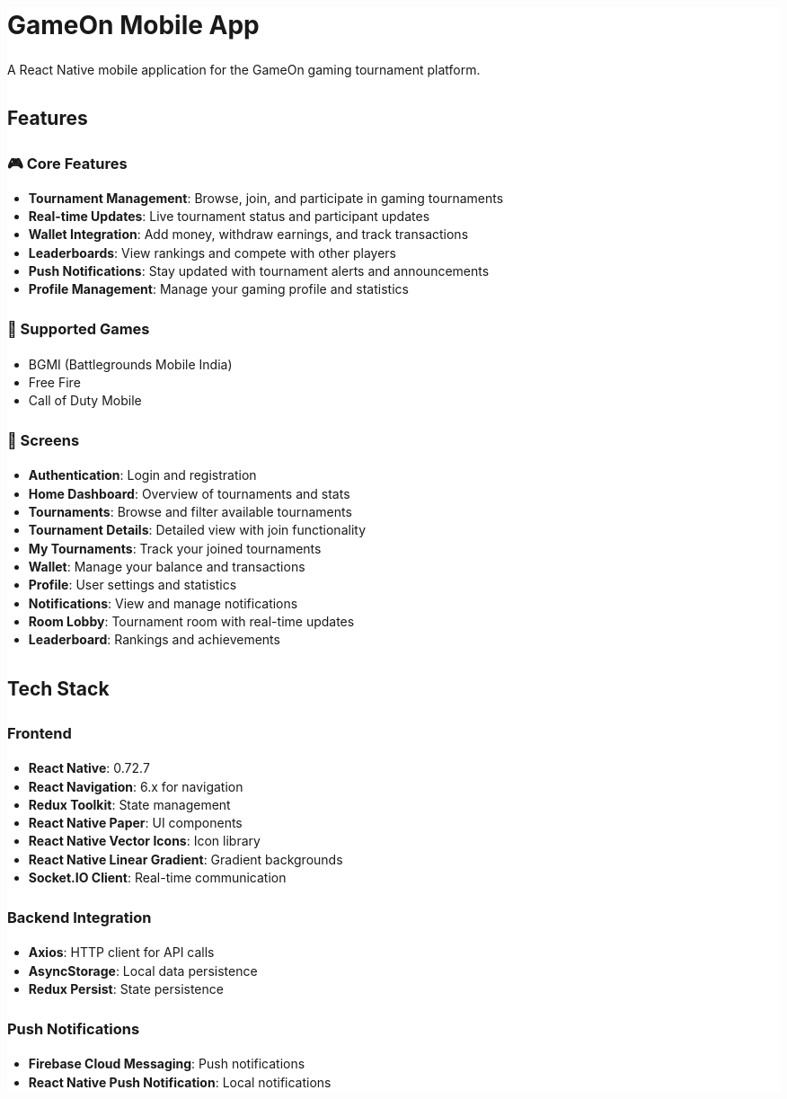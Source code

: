 # GameOn Mobile App

A React Native mobile application for the GameOn gaming tournament platform.

## Features

### 🎮 Core Features
- **Tournament Management**: Browse, join, and participate in gaming tournaments
- **Real-time Updates**: Live tournament status and participant updates
- **Wallet Integration**: Add money, withdraw earnings, and track transactions
- **Leaderboards**: View rankings and compete with other players
- **Push Notifications**: Stay updated with tournament alerts and announcements
- **Profile Management**: Manage your gaming profile and statistics

### 🎯 Supported Games
- BGMI (Battlegrounds Mobile India)
- Free Fire
- Call of Duty Mobile

### 📱 Screens
- **Authentication**: Login and registration
- **Home Dashboard**: Overview of tournaments and stats
- **Tournaments**: Browse and filter available tournaments
- **Tournament Details**: Detailed view with join functionality
- **My Tournaments**: Track your joined tournaments
- **Wallet**: Manage your balance and transactions
- **Profile**: User settings and statistics
- **Notifications**: View and manage notifications
- **Room Lobby**: Tournament room with real-time updates
- **Leaderboard**: Rankings and achievements

## Tech Stack

### Frontend
- **React Native**: 0.72.7
- **React Navigation**: 6.x for navigation
- **Redux Toolkit**: State management
- **React Native Paper**: UI components
- **React Native Vector Icons**: Icon library
- **React Native Linear Gradient**: Gradient backgrounds
- **Socket.IO Client**: Real-time communication

### Backend Integration
- **Axios**: HTTP client for API calls
- **AsyncStorage**: Local data persistence
- **Redux Persist**: State persistence

### Push Notifications
- **Firebase Cloud Messaging**: Push notifications
- **React Native Push Notification**: Local notifications
